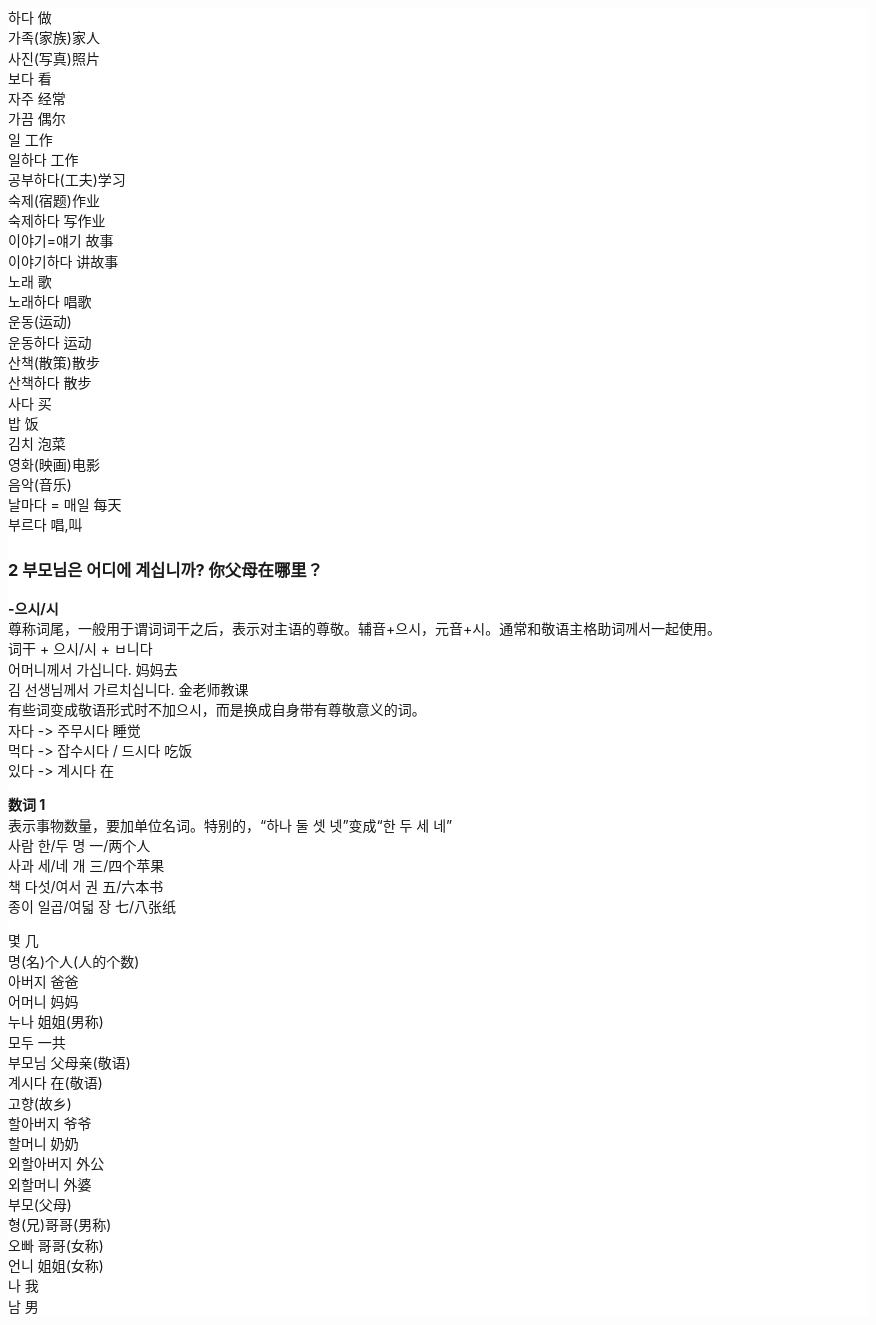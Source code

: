 하다 做  
가족(家族)家人  
사진(写真)照片  
보다 看  
자주 经常  
가끔 偶尔  
일 工作  
일하다 工作  
공부하다(工夫)学习  
숙제(宿题)作业  
숙제하다 写作业  
이야기=얘기 故事  
이야기하다 讲故事  
노래 歌  
노래하다 唱歌  
운동(运动)  
운동하다 运动  
산책(散策)散步  
산책하다 散步  
사다 买  
밥 饭  
김치 泡菜  
영화(映画)电影  
음악(音乐)  
날마다 = 매일 每天  
부르다 唱,叫  

### 2 부모님은 어디에 계십니까? 你父母在哪里？

**-으시/시**  
尊称词尾，一般用于谓词词干之后，表示对主语的尊敬。辅音+으시，元音+시。通常和敬语主格助词께서一起使用。  
词干 + 으시/시 + ㅂ니다  
어머니께서 가십니다. 妈妈去  
김 선생님께서 가르치십니다. 金老师教课  
有些词变成敬语形式时不加으시，而是换成自身带有尊敬意义的词。  
자다 -> 주무시다 睡觉  
먹다 -> 잡수시다 / 드시다 吃饭  
있다 -> 계시다 在

**数词 1**  
表示事物数量，要加单位名词。特别的，“하나 둘 셋 넷”变成“한 두 세 네”  
사람 한/두 명 一/两个人  
사과 세/네 개 三/四个苹果  
책 다섯/여서 권 五/六本书  
종이 일곱/여덟 장 七/八张纸

몇 几  
명(名)个人(人的个数)  
아버지 爸爸  
어머니 妈妈  
누나 姐姐(男称)  
모두 一共  
부모님 父母亲(敬语)  
계시다 在(敬语)  
고향(故乡)  
할아버지 爷爷  
할머니 奶奶  
외할아버지 外公  
외할머니 外婆  
부모(父母)  
형(兄)哥哥(男称)  
오빠 哥哥(女称)  
언니 姐姐(女称)  
나 我  
남 男  